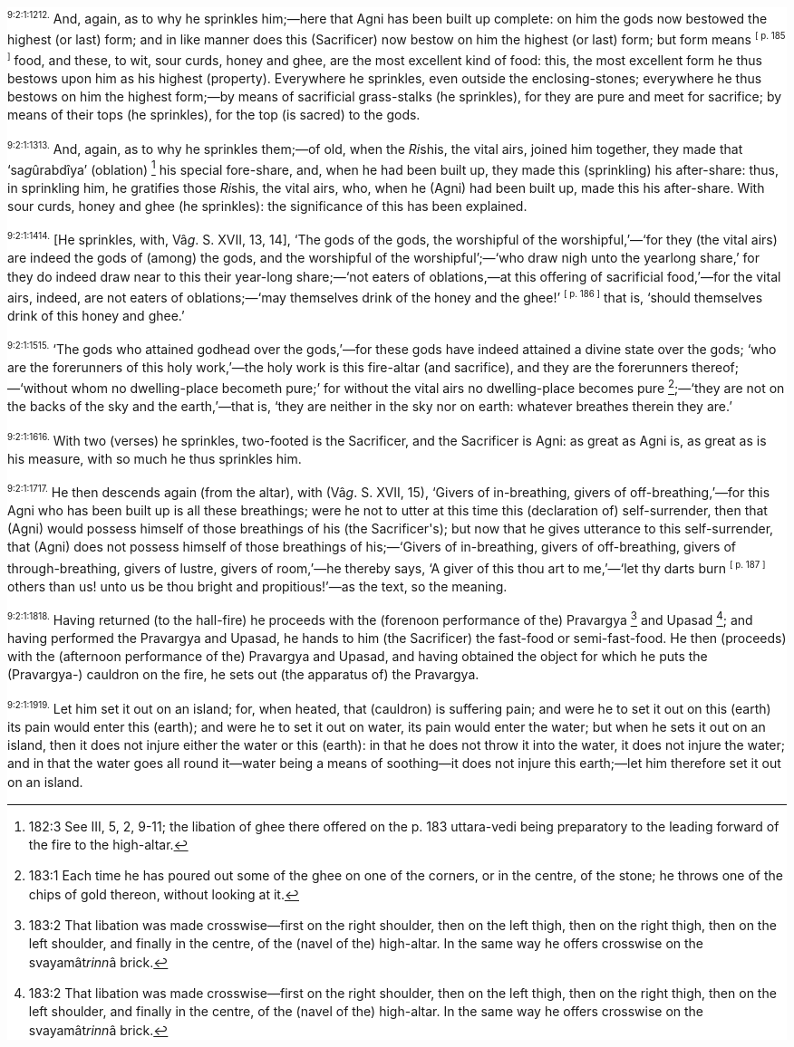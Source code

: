 <span id="v9_2_1_1212"><sup><small>9:2:1:1212.</small></sup></span>  And, again, as to why he sprinkles him;—here that Agni has been built up complete: on him the gods now bestowed the highest (or last) form; and in like manner does this (Sacrificer) now bestow on him the highest (or last) form; but form means <span id="p185"><sup><small>[ p. 185 ]</small></sup></span> food, and these, to wit, sour curds, honey and ghee, are the most excellent kind of food: this, the most excellent form he thus bestows upon him as his highest (property). Everywhere he sprinkles, even outside the enclosing-stones; everywhere he thus bestows on him the highest form;—by means of sacrificial grass-stalks (he sprinkles), for they are pure and meet for sacrifice; by means of their tops (he sprinkles), for the top (is sacred) to the gods.

<span id="v9_2_1_1313"><sup><small>9:2:1:1313.</small></sup></span>  And, again, as to why he sprinkles them;—of old, when the <i>Ri</i>shis, the vital airs, joined him together, they made that ‘sa<i>g</i>ûrabdîya’ (oblation) [^315] his special fore-share, and, when he had been built up, they made this (sprinkling) his after-share: thus, in sprinkling him, he gratifies those <i>Ri</i>shis, the vital airs, who, when he (Agni) had been built up, made this his after-share. With sour curds, honey and ghee (he sprinkles): the significance of this has been explained.

<span id="v9_2_1_1414"><sup><small>9:2:1:1414.</small></sup></span>  \[He sprinkles, with, Vâ<i>g</i>. S. XVII, 13, 14\], ‘The gods of the gods, the worshipful of the worshipful,’—‘for they (the vital airs) are indeed the gods of (among) the gods, and the worshipful of the worshipful’;—‘who draw nigh unto the yearlong share,’ for they do indeed draw near to this their year-long share;—‘not eaters of oblations,—at this offering of sacrificial food,’—for the vital airs, indeed, are not eaters of oblations;—‘may themselves drink of the honey and the ghee!’ <span id="p186"><sup><small>[ p. 186 ]</small></sup></span> that is, ‘should themselves drink of this honey and ghee.’

<span id="v9_2_1_1515"><sup><small>9:2:1:1515.</small></sup></span>  ‘The gods who attained godhead over the gods,’—for these gods have indeed attained a divine state over the gods; ‘who are the forerunners of this holy work,’—the holy work is this fire-altar (and sacrifice), and they are the forerunners thereof;—‘without whom no dwelling-place becometh pure;’ for without the vital airs no dwelling-place becomes pure [^316];—‘they are not on the backs of the sky and the earth,’—that is, ‘they are neither in the sky nor on earth: whatever breathes therein they are.’

<span id="v9_2_1_1616"><sup><small>9:2:1:1616.</small></sup></span>  With two (verses) he sprinkles, two-footed is the Sacrificer, and the Sacrificer is Agni: as great as Agni is, as great as is his measure, with so much he thus sprinkles him.

<span id="v9_2_1_1717"><sup><small>9:2:1:1717.</small></sup></span>  He then descends again (from the altar), with (Vâ<i>g</i>. S. XVII, 15), ‘Givers of in-breathing, givers of off-breathing,’—for this Agni who has been built up is all these breathings; were he not to utter at this time this (declaration of) self-surrender, then that (Agni) would possess himself of those breathings of his (the Sacrificer's); but now that he gives utterance to this self-surrender, that (Agni) does not possess himself of those breathings of his;—‘Givers of in-breathing, givers of off-breathing, givers of through-breathing, givers of lustre, givers of room,’—he thereby says, ‘A giver of this thou art to me,’—‘let thy darts burn <span id="p187"><sup><small>[ p. 187 ]</small></sup></span> others than us! unto us be thou bright and propitious!’—as the text, so the meaning.

<span id="v9_2_1_1818"><sup><small>9:2:1:1818.</small></sup></span>  Having returned (to the hall-fire) he proceeds with the (forenoon performance of the) Pravargya [^317] and Upasad [^317]; and having performed the Pravargya and Upasad, he hands to him (the Sacrificer) the fast-food or semi-fast-food. He then (proceeds) with the (afternoon performance of the) Pravargya and Upasad, and having obtained the object for which he puts the (Pravargya-) cauldron on the fire, he sets out (the apparatus of) the Pravargya.

<span id="v9_2_1_1919"><sup><small>9:2:1:1919.</small></sup></span>  Let him set it out on an island; for, when heated, that (cauldron) is suffering pain; and were he to set it out on this (earth) its pain would enter this (earth); and were he to set it out on water, its pain would enter the water; but when he sets it out on an island, then it does not injure either the water or this (earth): in that he does not throw it into the water, it does not injure the water; and in that the water goes all round it—water being a means of soothing—it does not injure this earth;—let him therefore set it out on an island.


[^313]: 182:1 Or, ‘Homage be to thy burning (consuming) fire!’ as Mahîdhara takes ‘harase <i>s</i>o<i>k</i>ishe,’ and perhaps also the Brâhma<i>n</i>a, though ‘etai<i>h</i>,’ used in reference to Agni's weapons, would rather seem to indicate a plurality of them.
[^314]: 182:2 See VII, 2, 3, 4; [VIII, 6, 3, 15](../Book_4_8_6#v8_6_3_15).
[^315]: 182:3 See III, 5, 2, 9-11; the libation of ghee there offered on the p. 183 uttara-vedi being preparatory to the leading forward of the fire to the high-altar.
[^316]: 183:1 Each time he has poured out some of the ghee on one of the corners, or in the centre, of the stone; he throws one of the chips of gold thereon, without looking at it.
[^317]: 183:2 That libation was made crosswise—first on the right shoulder, then on the left thigh, then on the right thigh, then on the left shoulder, and finally in the centre, of the (navel of the) high-altar. In the same way he offers crosswise on the svayamât<i>ri</i><i>n</i><i>n</i>â brick.
[^318]: 184:1 Inasmuch as ‘barhis’ is the sacrificial grass spread over the vedi, or altar-ground.
[^319]: 185:1 That is, the oblation (made on the bunch of sacrificial grass placed in the centre of the freshly ploughed altar-site, where the furrows meet) with the formula (Vâ<i>g</i>. S. XII, 74) beginning ‘sa<i>g</i>ûr abdo.’ See VII, 2, 3, 8.
[^320]: 186:1 It is doubtful in what sense the author understands this part of the verse. Mahîdhara takes it to mean, ‘without whom no body moves.’
[^322]: 187:1 For the Pravargya, see part i, p. 44 note; and the Upasads, part ii, p. 104 seq.
[^323]: 188:1 That is, the newly-built Gârhapatya-hearth (part iii, p. 302) on which the Ukhya fire has been deposited.
[^324]: 189:1 That is, he ladles sixteen sruva-spoonfuls of ghee into the sru<i>k</i> or offering-ladle.
[^325]: 190:1 Viz. the upper and fore-arms, the thighs and legs.
[^326]: 190:2 That is, he offers this ladleful (obtained by sixteen ladlings with the dipping-spoon) in two separate libations (âhuti) or, according to Kâty., in two halves.
[^327]: 190:3 Viz. Vâ<i>g</i>. S. XVII, 17-32 (sixteen verses, eight for each oblation) and verse 16 (given above) used with the oblation of five ladlings.
[^328]: 191:1 Viz. a burning piece of wood taken from the Gârhapatya hearth to serve as the new Âhavanîya on the great fire-altar. The Gârhapatya fire, it will be remembered, was the Ukhya Agni, or the sacred fire carried in a pan (ukhâ) by the Sacrificer during his time of initiation (dîkshâ) lasting for a year (or some other definite period), till, at the end of that period, at the beginning of the Prâya<i>n</i>îya, or opening-offering, it was transferred from the pan to the newly-built Gârhapatya hearth.
[^330]: 193:1 The trish<i>t</i>ubh verse consists of 4 × 11 syllables, hence the twelve verses of together 528 syllables. The gâyatrî verse, on the other hand, consists of 3 × 8 syllables; and twenty-two such verses would thus consist of altogether 528 syllables.
[^331]: 193:2 Viz. VI, 8, 1, 7.
[^332]: 194:1 Mahîdhara takes ‘<i>s</i>amitâ’ to stand for ‘<i>s</i>amitrâ.’
[^333]: 195:1 ? Or, ‘May they favour our prayers and blessings!’ These verses are rather enigmatical.
[^334]: 195:2 The author of the Brâhma<i>n</i>a connects ‘udayâ<i>m</i>’ with ‘yam,’ Mahîdhara with ‘yâ’ (udayân for udayât).
[^335]: 195:3 ? Or, reach _that_ place; Sâya<i>n</i>a, in the first instance, takes it to mean ‘as far as this place’ (from beyond the sun down to the end of the air); but in the second instance, he takes it as referring to the particular spot on the sacrificial ground near which this part of the ceremonial is performed, viz. the Âgnîdhra's fire-shed (as representing the air), south of which the Adhvaryu lays down a variegated stone close to the ‘spine.’
[^336]: 196:1 That is, where the Âgnîdhra shed and hearth will afterwards have to be erected (see [IX, 4, 3, 5](../Book_4_9_4#v9_4_3_5)\-[6](../Book_4_9_4#v9_4_3_6)) on the northern edge of the Vedi, midway between the Gârhapatya and Âhavanîya fire-places.
[^337]: 197:1 Thus Mahîdhara here takes ‘pûrva,’ and apparently also the author of the Brâhma<i>n</i>a; the easterly father being the Âhavanîya, and hence the sky. In the formula it would rather seem to mean former, old.’
[^338]: 197:2 See [VIII, 7, 3, 7](../Book_4_8_7#v8_7_3_7).
[^339]: 198:1 Viz. inasmuch as the firebrand now being carried forward to the great fire-altar, where it is henceforth to serve as Âhavanîya, was taken from the Gârhapatya fire, which itself is identical with the Ukhya Agni, or fire carried about by the Sacrificer in the Ukhâ, or pan, during his period of initiation. See [p. 191](../Book_4_9_2#p191), note [^323].
[^340]: 199:1 Mahîdhara takes ‘puro’gni’ in the sense of fore-goer (puras agre aṅgati ga<i>k</i><i>kh</i>ati).
[^341]: 199:2 That is, according to Mahîdhara, they think not of their sons, cattle, &c.
[^342]: 199:3 Thus Mahîdhara takes ‘vi<i>s</i>vatodhâra;’ ‘flowing in every direction’ (vi<i>s</i>vato + dhârâ), St. Petersb. Dict.
[^343]: 201:1 Viz. VI, 7, 2, 2.
[^344]: 201:2 See [IX, 2, 1, 1](../Book_4_9_2#v9_2_1_1).
[^345]: 201:3 See [IX, 1, 1, 6](../Book_4_9_1#v9_1_1_6).
[^346]: 201:4 ? Or, that (firebrand) is indeed food (vâ<i>g</i>a). Mahîdhara interprets this part of the formula thus: To thee do we give food (vâ<i>g</i>âya for vâ<i>g</i>am).
[^347]: 201:5 See VI, 7, 2, 5 seq.
[^348]: 203:1 Weber, Ind. Stud. XIII, 281, takes ‘kar<i>n</i>akavat’ to mean ‘one that has a knot-hole;’ but Deva's explanation, ‘kar<i>n</i>ako dvitîya<i>s</i>âkhodbheda<i>h</i>,’ probably means nothing else than ‘showing the appearance of a second branch,’ or ‘one in which a second branch (side branch) has struck out.’
[^349]: 205:1 See VI, 1, 1, 1 seq.
[^350]: 206:1 See VII, 1, 2, 16-19.
[^351]: 206:2 Literally, he was not equal thereto that he should eat food.
[^352]: 206:3 That is, the <i>K</i>ityâgni (fire-altar) said to the Agni (fire) about to be led forward.